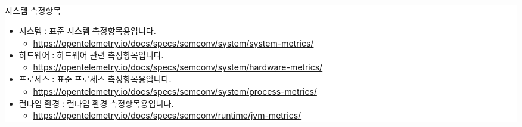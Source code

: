 시스템 측정항목
- 시스템 : 표준 시스템 측정항목용입니다.
  - https://opentelemetry.io/docs/specs/semconv/system/system-metrics/
- 하드웨어 : 하드웨어 관련 측정항목입니다.
  - https://opentelemetry.io/docs/specs/semconv/system/hardware-metrics/
- 프로세스 : 표준 프로세스 측정항목용입니다.
  - https://opentelemetry.io/docs/specs/semconv/system/process-metrics/
- 런타임 환경 : 런타임 환경 측정항목용입니다.
  - https://opentelemetry.io/docs/specs/semconv/runtime/jvm-metrics/